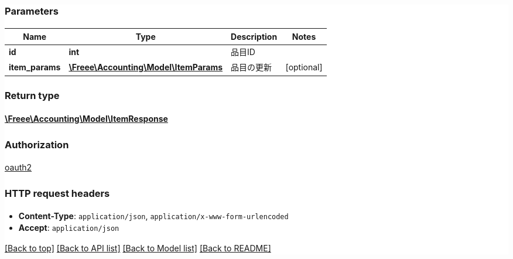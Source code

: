 
### Parameters

Name | Type | Description  | Notes
------------- | ------------- | ------------- | -------------
 **id** | **int**| 品目ID |
 **item_params** | [**\Freee\Accounting\Model\ItemParams**](../Model/ItemParams.md)| 品目の更新 | [optional]

### Return type

[**\Freee\Accounting\Model\ItemResponse**](../Model/ItemResponse.md)

### Authorization

[oauth2](../../README.md#oauth2)

### HTTP request headers

- **Content-Type**: `application/json`, `application/x-www-form-urlencoded`
- **Accept**: `application/json`

[[Back to top]](#) [[Back to API list]](../../README.md#endpoints)
[[Back to Model list]](../../README.md#models)
[[Back to README]](../../README.md)
